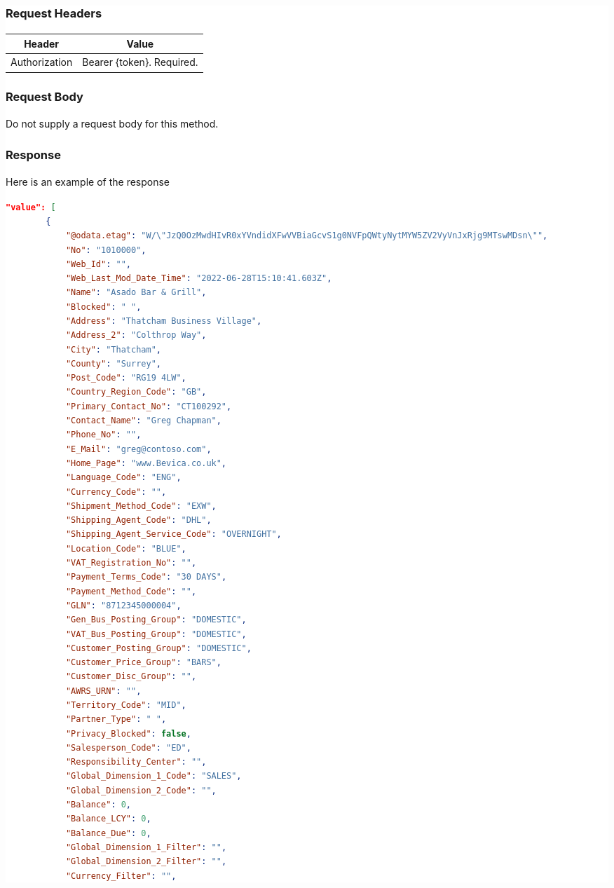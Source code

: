 ### Request Headers

Header | Value |
--- | --- |
Authorization | Bearer {token}. Required.|

### Request Body

Do not supply a request body for this method.

### Response

Here is an example of the response

```json
"value": [
        {
            "@odata.etag": "W/\"JzQ0OzMwdHIvR0xYVndidXFwVVBiaGcvS1g0NVFpQWtyNytMYW5ZV2VyVnJxRjg9MTswMDsn\"",
            "No": "1010000",
            "Web_Id": "",
            "Web_Last_Mod_Date_Time": "2022-06-28T15:10:41.603Z",
            "Name": "Asado Bar & Grill",
            "Blocked": " ",
            "Address": "Thatcham Business Village",
            "Address_2": "Colthrop Way",
            "City": "Thatcham",
            "County": "Surrey",
            "Post_Code": "RG19 4LW",
            "Country_Region_Code": "GB",
            "Primary_Contact_No": "CT100292",
            "Contact_Name": "Greg Chapman",
            "Phone_No": "",
            "E_Mail": "greg@contoso.com",
            "Home_Page": "www.Bevica.co.uk",
            "Language_Code": "ENG",
            "Currency_Code": "",
            "Shipment_Method_Code": "EXW",
            "Shipping_Agent_Code": "DHL",
            "Shipping_Agent_Service_Code": "OVERNIGHT",
            "Location_Code": "BLUE",
            "VAT_Registration_No": "",
            "Payment_Terms_Code": "30 DAYS",
            "Payment_Method_Code": "",
            "GLN": "8712345000004",
            "Gen_Bus_Posting_Group": "DOMESTIC",
            "VAT_Bus_Posting_Group": "DOMESTIC",
            "Customer_Posting_Group": "DOMESTIC",
            "Customer_Price_Group": "BARS",
            "Customer_Disc_Group": "",
            "AWRS_URN": "",
            "Territory_Code": "MID",
            "Partner_Type": " ",
            "Privacy_Blocked": false,
            "Salesperson_Code": "ED",
            "Responsibility_Center": "",
            "Global_Dimension_1_Code": "SALES",
            "Global_Dimension_2_Code": "",
            "Balance": 0,
            "Balance_LCY": 0,
            "Balance_Due": 0,
            "Global_Dimension_1_Filter": "",
            "Global_Dimension_2_Filter": "",
            "Currency_Filter": "",
```